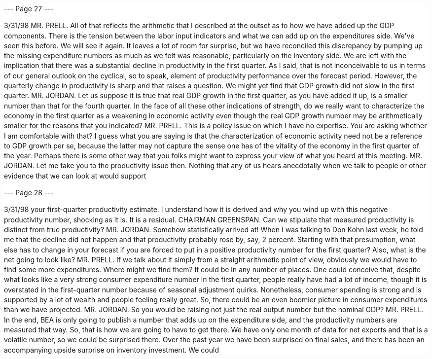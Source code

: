 --- Page 27 ---

3/31/98
MR. PRELL. All of that reflects the arithmetic that I described at the outset as to how
we have added up the GDP components. There is the tension between the labor input indicators
and what we can add up on the expenditures side. We've seen this before. We will see it again.
It leaves a lot of room for surprise, but we have reconciled this discrepancy by pumping up the
missing expenditure numbers as much as we felt was reasonable, particularly on the inventory
side. We are left with the implication that there was a substantial decline in productivity in the
first quarter. As I said, that is not inconceivable to us in terms of our general outlook on the
cyclical, so to speak, element of productivity performance over the forecast period. However,
the quarterly change in productivity is sharp and that raises a question. We might yet find that
GDP growth did not slow in the first quarter.
MR. JORDAN. Let us suppose it is true that real GDP growth in the first quarter, as
you have added it up, is a smaller number than that for the fourth quarter. In the face of all these
other indications of strength, do we really want to characterize the economy in the first quarter as
a weakening in economic activity even though the real GDP growth number may be
arithmetically smaller for the reasons that you indicated?
MR. PRELL. This is a policy issue on which I have no expertise. You are asking
whether I am comfortable with that? I guess what you are saying is that the characterization of
economic activity need not be a reference to GDP growth per se, because the latter may not
capture the sense one has of the vitality of the economy in the first quarter of the year. Perhaps
there is some other way that you folks might want to express your view of what you heard at this
meeting.
MR. JORDAN. Let me take you to the productivity issue then. Nothing that any of us
hears anecdotally when we talk to people or other evidence that we can look at would support

--- Page 28 ---

3/31/98
your first-quarter productivity estimate. I understand how it is derived and why you wind up
with this negative productivity number, shocking as it is. It is a residual.
CHAIRMAN GREENSPAN. Can we stipulate that measured productivity is distinct
from true productivity?
MR. JORDAN. Somehow statistically arrived at! When I was talking to Don Kohn
last week, he told me that the decline did not happen and that productivity probably rose by, say,
2 percent. Starting with that presumption, what else has to change in your forecast if you are
forced to put in a positive productivity number for the first quarter? Also, what is the net going
to look like?
MR. PRELL. If we talk about it simply from a straight arithmetic point of view,
obviously we would have to find some more expenditures. Where might we find them? It could
be in any number of places. One could conceive that, despite what looks like a very strong
consumer expenditure number in the first quarter, people really have had a lot of income, though
it is overstated in the first-quarter number because of seasonal adjustment quirks. Nonetheless,
consumer spending is strong and is supported by a lot of wealth and people feeling really great.
So, there could be an even boomier picture in consumer expenditures than we have projected.
MR. JORDAN. So you would be raising not just the real output number but the
nominal GDP?
MR. PRELL. In the end, BEA is only going to publish a number that adds up on the
expenditure side, and the productivity numbers are measured that way. So, that is how we are
going to have to get there. We have only one month of data for net exports and that is a volatile
number, so we could be surprised there. Over the past year we have been surprised on final
sales, and there has been an accompanying upside surprise on inventory investment. We could
